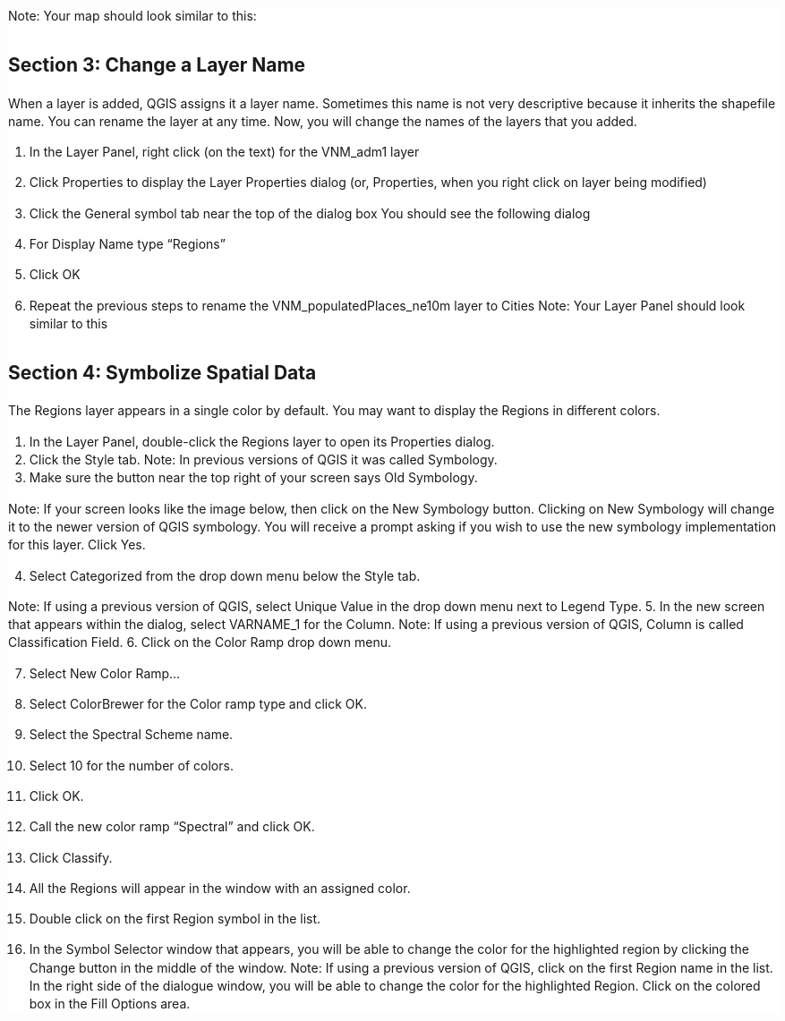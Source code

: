 Note: Your map should look similar to this:


## Section 3: Change a Layer Name
When a layer is added, QGIS assigns it a layer name. Sometimes this name is not very descriptive because it inherits the shapefile name. You can rename the layer at any time. Now, you will change the names of the layers that you added.
1. In the Layer Panel, right click (on the text) for the VNM_adm1 layer

2. Click Properties to display the Layer Properties dialog (or, Properties, when you right click on layer being modified)
3. Click the General symbol   tab near the top of the dialog box
You should see the following dialog

4. For Display Name type “Regions”
5. Click OK
6. Repeat the previous steps to rename the VNM_populatedPlaces_ne10m layer to Cities
Note: Your Layer Panel should look similar to this


## Section 4: Symbolize Spatial Data
The Regions layer appears in a single color by default. You may want to display the Regions in different colors.
1. In the Layer Panel, double-click the Regions layer to open its Properties dialog.
2. Click the Style tab.
Note: In previous versions of QGIS it was called Symbology.
3. Make sure the button near the top right of your screen says Old Symbology.

Note: If your screen looks like the image below, then click on the New Symbology button. Clicking on New Symbology will change it to the newer version of QGIS symbology. You will receive a prompt asking if you wish to use the new symbology implementation for this layer. Click Yes.

4. Select Categorized from the drop down menu below the Style tab.

Note: If using a previous version of QGIS, select Unique Value in the drop down menu next to Legend Type.
5. In the new screen that appears within the dialog, select VARNAME_1 for the Column.
Note: If using a previous version of QGIS, Column is called Classification Field.
6. Click on the Color Ramp drop down menu.

7. Select New Color Ramp…
8. Select ColorBrewer for the Color ramp type and click OK.

9. Select the Spectral Scheme name.
10. Select 10 for the number of colors.
11. Click OK.
12. Call the new color ramp “Spectral” and click OK.
13. Click Classify.

14. All the Regions will appear in the window with an assigned color.
15. Double click on the first Region symbol in the list.
16. In the Symbol Selector window that appears, you will be able to change the color for the highlighted region by clicking the Change button in the middle of the window.
Note: If using a previous version of QGIS, click on the first Region name in the list. In the right side of the dialogue window, you will be able to change the color for the highlighted Region. Click on the colored box in the Fill Options area.
